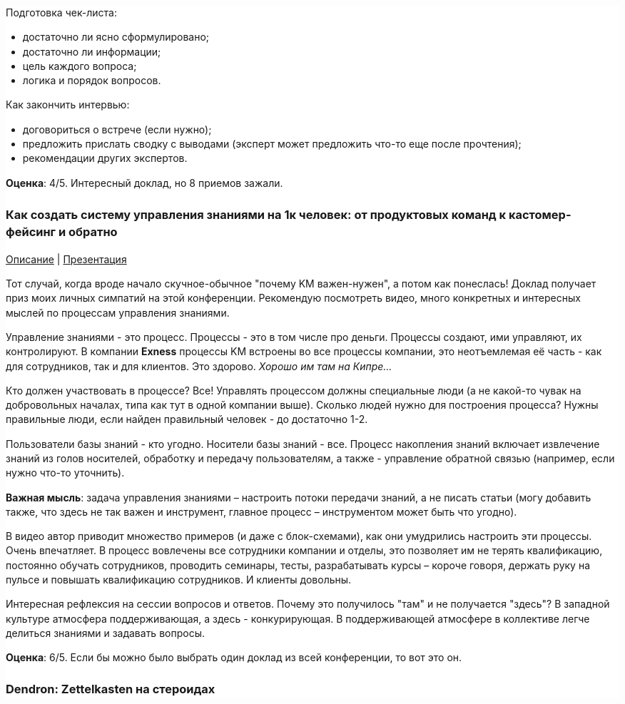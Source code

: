 Подготовка чек-листа:

- достаточно ли ясно сформулировано;
- достаточно ли информации;
- цель каждого вопроса;
- логика и порядок вопросов.

Как закончить интервью:

- договориться о встрече (если нужно);
- предложить прислать сводку с выводами (эксперт может предложить что-то еще после прочтения);
- рекомендации других экспертов.

**Оценка**: 4/5. Интересный доклад, но 8 приемов зажали. 

### Как создать систему управления знаниями на 1к человек: от продуктовых команд к кастомер-фейсинг и обратно

[Описание](https://knowledgeconf.ru/2022/abstracts/8303) | [Презентация](https://disk.yandex.ru/i/06YHInMaL2IDVg)

Тот случай, когда вроде начало скучное-обычное "почему KM важен-нужен", а потом как понеслась! Доклад получает приз моих личных симпатий на этой конференции. Рекомендую посмотреть видео, много конкретных и интересных мыслей по процессам управления знаниями.

Управление знаниями - это процесс. Процессы - это в том числе про деньги. Процессы создают, ими управляют, их контролируют. В компании **Exness** процессы KM встроены во все процессы компании, это неотъемлемая её часть - как для сотрудников, так и для клиентов. Это здорово. _Хорошо им там на Кипре…_

Кто должен участвовать в процессе? Все! Управлять процессом должны специальные люди (а не какой-то чувак на добровольных началах, типа как тут в одной компании выше). Сколько людей нужно для построения процесса? Нужны правильные люди, если найден правильный человек - до достаточно 1-2.

Пользователи базы знаний - кто угодно. Носители базы знаний - все. Процесс накопления знаний включает извлечение знаний из голов носителей, обработку и передачу пользователям, а также - управление обратной связью (например, если нужно что-то уточнить).

**Важная мысль**: задача управления знаниями – настроить потоки передачи знаний, а не писать статьи (могу добавить также, что здесь не так важен и инструмент, главное процесс – инструментом может быть что угодно).

В видео автор приводит множество примеров (и даже с блок-схемами), как они умудрились настроить эти процессы. Очень впечатляет. 
В процесс вовлечены все сотрудники компании и отделы, это позволяет им не терять квалификацию, постоянно обучать сотрудников, проводить семинары, тесты, разрабатывать курсы – короче говоря, держать руку на пульсе и повышать квалификацию сотрудников. И клиенты довольны.

Интересная рефлексия на сессии вопросов и ответов. Почему это получилось "там" и не получается "здесь"? 
В западной культуре атмосфера поддерживающая, а здесь - конкурирующая. В поддерживающей атмосфере в коллективе легче делиться знаниями и задавать вопросы. 

**Оценка**: 6/5. Если бы можно было выбрать один доклад из всей конференции, то вот это он.

### Dendron: Zettelkasten на стероидах
